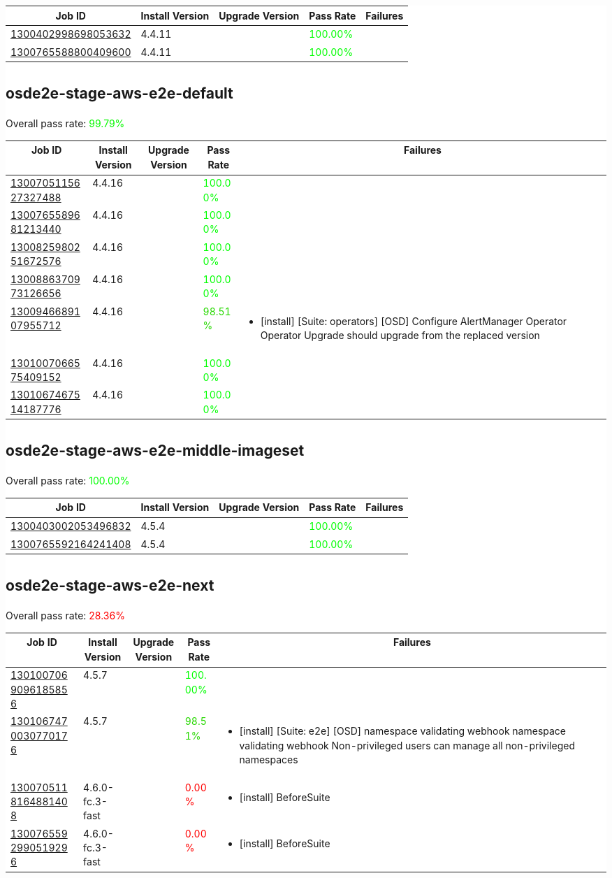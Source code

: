 | Job ID | Install Version | Upgrade Version | Pass Rate | Failures |
|--------|-----------------|-----------------|-----------|----------|
[1300402998698053632](https://prow.ci.openshift.org/view/gs/origin-ci-test/logs/osde2e-prod-aws-e2e-oldest-imageset/1300402998698053632) | 4.4.11 |  | <span style="color:#01fe00;">100.00%</span>|
[1300765588800409600](https://prow.ci.openshift.org/view/gs/origin-ci-test/logs/osde2e-prod-aws-e2e-oldest-imageset/1300765588800409600) | 4.4.11 |  | <span style="color:#01fe00;">100.00%</span>|



## osde2e-stage-aws-e2e-default

Overall pass rate: <span style="color:#06f900;">99.79%</span>

| Job ID | Install Version | Upgrade Version | Pass Rate | Failures |
|--------|-----------------|-----------------|-----------|----------|
[1300705115627327488](https://prow.ci.openshift.org/view/gs/origin-ci-test/logs/osde2e-stage-aws-e2e-default/1300705115627327488) | 4.4.16 |  | <span style="color:#01fe00;">100.00%</span>|
[1300765589681213440](https://prow.ci.openshift.org/view/gs/origin-ci-test/logs/osde2e-stage-aws-e2e-default/1300765589681213440) | 4.4.16 |  | <span style="color:#01fe00;">100.00%</span>|
[1300825980251672576](https://prow.ci.openshift.org/view/gs/origin-ci-test/logs/osde2e-stage-aws-e2e-default/1300825980251672576) | 4.4.16 |  | <span style="color:#01fe00;">100.00%</span>|
[1300886370973126656](https://prow.ci.openshift.org/view/gs/origin-ci-test/logs/osde2e-stage-aws-e2e-default/1300886370973126656) | 4.4.16 |  | <span style="color:#01fe00;">100.00%</span>|
[1300946689107955712](https://prow.ci.openshift.org/view/gs/origin-ci-test/logs/osde2e-stage-aws-e2e-default/1300946689107955712) | 4.4.16 |  | <span style="color:#27d800;">98.51%</span>|<ul><li>[install] [Suite: operators] [OSD] Configure AlertManager Operator Operator Upgrade should upgrade from the replaced version</li></ul>
[1301007066575409152](https://prow.ci.openshift.org/view/gs/origin-ci-test/logs/osde2e-stage-aws-e2e-default/1301007066575409152) | 4.4.16 |  | <span style="color:#01fe00;">100.00%</span>|
[1301067467514187776](https://prow.ci.openshift.org/view/gs/origin-ci-test/logs/osde2e-stage-aws-e2e-default/1301067467514187776) | 4.4.16 |  | <span style="color:#01fe00;">100.00%</span>|



## osde2e-stage-aws-e2e-middle-imageset

Overall pass rate: <span style="color:#01fe00;">100.00%</span>

| Job ID | Install Version | Upgrade Version | Pass Rate | Failures |
|--------|-----------------|-----------------|-----------|----------|
[1300403002053496832](https://prow.ci.openshift.org/view/gs/origin-ci-test/logs/osde2e-stage-aws-e2e-middle-imageset/1300403002053496832) | 4.5.4 |  | <span style="color:#01fe00;">100.00%</span>|
[1300765592164241408](https://prow.ci.openshift.org/view/gs/origin-ci-test/logs/osde2e-stage-aws-e2e-middle-imageset/1300765592164241408) | 4.5.4 |  | <span style="color:#01fe00;">100.00%</span>|



## osde2e-stage-aws-e2e-next

Overall pass rate: <span style="color:#ff0000;">28.36%</span>

| Job ID | Install Version | Upgrade Version | Pass Rate | Failures |
|--------|-----------------|-----------------|-----------|----------|
[1301007069096185856](https://prow.ci.openshift.org/view/gs/origin-ci-test/logs/osde2e-stage-aws-e2e-next/1301007069096185856) | 4.5.7 |  | <span style="color:#01fe00;">100.00%</span>|
[1301067470030770176](https://prow.ci.openshift.org/view/gs/origin-ci-test/logs/osde2e-stage-aws-e2e-next/1301067470030770176) | 4.5.7 |  | <span style="color:#27d800;">98.51%</span>|<ul><li>[install] [Suite: e2e] [OSD] namespace validating webhook namespace validating webhook Non-privileged users can manage all non-privileged namespaces</li></ul>
[1300705118164881408](https://prow.ci.openshift.org/view/gs/origin-ci-test/logs/osde2e-stage-aws-e2e-next/1300705118164881408) | 4.6.0-fc.3-fast |  | <span style="color:#ff0000;">0.00%</span>|<ul><li>[install] BeforeSuite</li></ul>
[1300765592990519296](https://prow.ci.openshift.org/view/gs/origin-ci-test/logs/osde2e-stage-aws-e2e-next/1300765592990519296) | 4.6.0-fc.3-fast |  | <span style="color:#ff0000;">0.00%</span>|<ul><li>[install] BeforeSuite</li></ul>